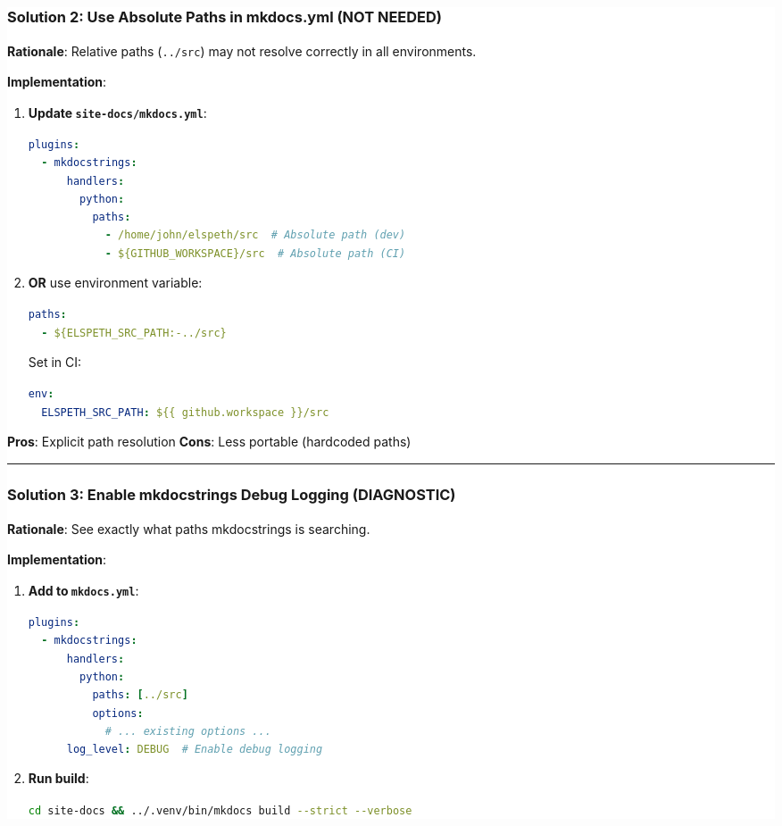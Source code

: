 
### Solution 2: Use Absolute Paths in mkdocs.yml (NOT NEEDED)

**Rationale**: Relative paths (`../src`) may not resolve correctly in all environments.

**Implementation**:

1. **Update `site-docs/mkdocs.yml`**:
   ```yaml
   plugins:
     - mkdocstrings:
         handlers:
           python:
             paths:
               - /home/john/elspeth/src  # Absolute path (dev)
               - ${GITHUB_WORKSPACE}/src  # Absolute path (CI)
   ```

2. **OR** use environment variable:
   ```yaml
   paths:
     - ${ELSPETH_SRC_PATH:-../src}
   ```

   Set in CI:
   ```yaml
   env:
     ELSPETH_SRC_PATH: ${{ github.workspace }}/src
   ```

**Pros**: Explicit path resolution
**Cons**: Less portable (hardcoded paths)

---

### Solution 3: Enable mkdocstrings Debug Logging (DIAGNOSTIC)

**Rationale**: See exactly what paths mkdocstrings is searching.

**Implementation**:

1. **Add to `mkdocs.yml`**:
   ```yaml
   plugins:
     - mkdocstrings:
         handlers:
           python:
             paths: [../src]
             options:
               # ... existing options ...
         log_level: DEBUG  # Enable debug logging
   ```

2. **Run build**:
   ```bash
   cd site-docs && ../.venv/bin/mkdocs build --strict --verbose
   ```
